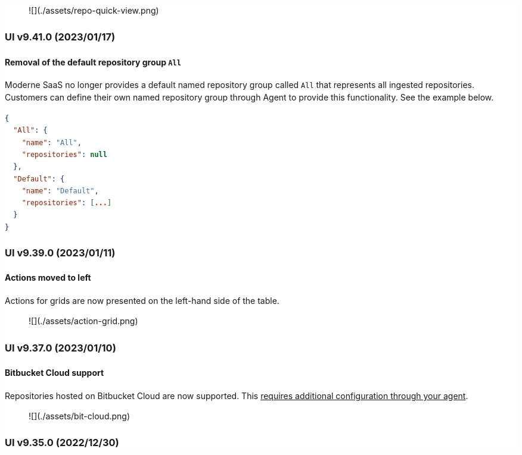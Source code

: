 <figure>
  ![](./assets/repo-quick-view.png)
  <figcaption></figcaption>
</figure>

### UI v9.41.0 (2023/01/17)

#### Removal of the default repository group `All`

Moderne SaaS no longer provides a default named repository group called `All` that represents all ingested repositories. Customers can define their own named repository group through Agent to provide this functionality. See the example below.

```json
{
  "All": {
    "name": "All",
    "repositories": null
  },
  "Default": {
    "name": "Default",
    "repositories": [...]
  }
}
```

### UI v9.39.0 (2023/01/11)

#### Actions moved to left

Actions for grids are now presented on the left-hand side of the table.

<figure>
  ![](./assets/action-grid.png)
  <figcaption></figcaption>
</figure>

### UI v9.37.0 (2023/01/10)

#### Bitbucket Cloud support

Repositories hosted on Bitbucket Cloud are now supported. This [requires additional configuration through your agent](../administrator-documentation/moderne-platform/how-to-guides/agent-configuration/configure-bitbucket-cloud-to-agent.md#prerequisites).

<figure>
  ![](./assets/bit-cloud.png)
  <figcaption></figcaption>
</figure>

### UI v9.35.0 (2022/12/30)
